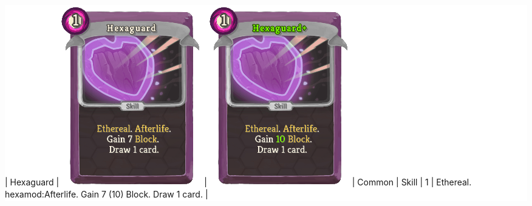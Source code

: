 | Hexaguard | ![](../../downfall/small-card-images/Hexa_ghost-Hexaguard.png) | ![](../../downfall/small-card-images/Hexa_ghost-HexaguardPlus.png) | Common | Skill | 1 | Ethereal. hexamod:Afterlife. Gain 7 (10) Block. Draw 1 card. |